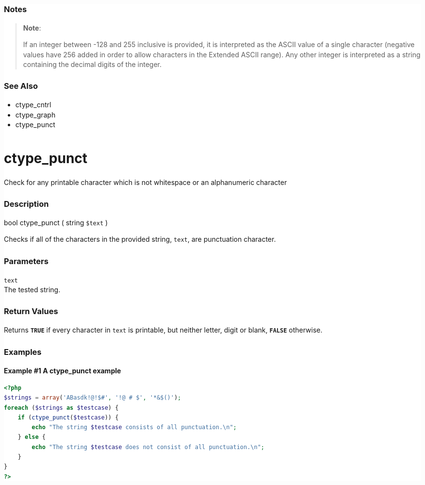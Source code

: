 ### Notes

> **Note**:
>
> If an <span class="type">integer</span> between -128 and 255 inclusive
> is provided, it is interpreted as the ASCII value of a single
> character (negative values have 256 added in order to allow characters
> in the Extended ASCII range). Any other integer is interpreted as a
> string containing the decimal digits of the integer.

### See Also

-   <span class="function">ctype\_cntrl</span>
-   <span class="function">ctype\_graph</span>
-   <span class="function">ctype\_punct</span>

ctype\_punct
============

Check for any printable character which is not whitespace or an
alphanumeric character

### Description

<span class="type">bool</span> <span
class="methodname">ctype\_punct</span> ( <span class="methodparam"><span
class="type">string</span> `$text`</span> )

Checks if all of the characters in the provided <span
class="type">string</span>, `text`, are punctuation character.

### Parameters

`text`  
The tested string.

### Return Values

Returns **`TRUE`** if every character in `text` is printable, but
neither letter, digit or blank, **`FALSE`** otherwise.

### Examples

**Example \#1 A <span class="function">ctype\_punct</span> example**

``` php
<?php
$strings = array('ABasdk!@!$#', '!@ # $', '*&$()');
foreach ($strings as $testcase) {
    if (ctype_punct($testcase)) {
        echo "The string $testcase consists of all punctuation.\n";
    } else {
        echo "The string $testcase does not consist of all punctuation.\n";
    }
}
?>
```
